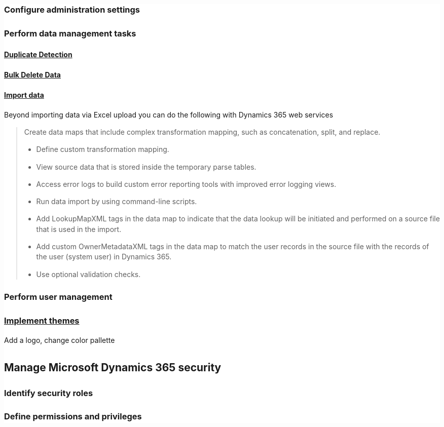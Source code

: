 ### Configure administration settings

### Perform data management tasks

#### [Duplicate Detection](https://docs.microsoft.com/en-us/dynamics365/customer-engagement/developer/detect-duplicate-data-for-developers)

#### [Bulk Delete Data](https://docs.microsoft.com/en-us/dynamics365/customer-engagement/developer/delete-data-bulk)

#### [Import data](https://docs.microsoft.com/en-us/dynamics365/customer-engagement/developer/import-data)

Beyond importing data via Excel upload you can do the following with Dynamics 365 web services
> Create data maps that include complex transformation mapping, such as concatenation, split, and replace.
> 
> * Define custom transformation mapping.
> 
> * View source data that is stored inside the temporary parse tables.
> 
> * Access error logs to build custom error reporting tools with improved error logging views.
> 
> * Run data import by using command-line scripts.
> 
> * Add LookupMapXML tags in the data map to indicate that the data lookup will be initiated and performed on a source file that is used in the import.
> 
> * Add custom OwnerMetadataXML tags in the data map to match the user records in the source file with the records of the user (system user) in Dynamics 365.
> 
> * Use optional validation checks.
> 

### Perform user management

### [Implement themes](https://docs.microsoft.com/en-us/dynamics365/customer-engagement/developer/customize-dev/query-and-edit-an-organization-theme)

Add a logo, change color pallette


## Manage Microsoft Dynamics 365 security

### Identify security roles

### Define permissions and privileges
